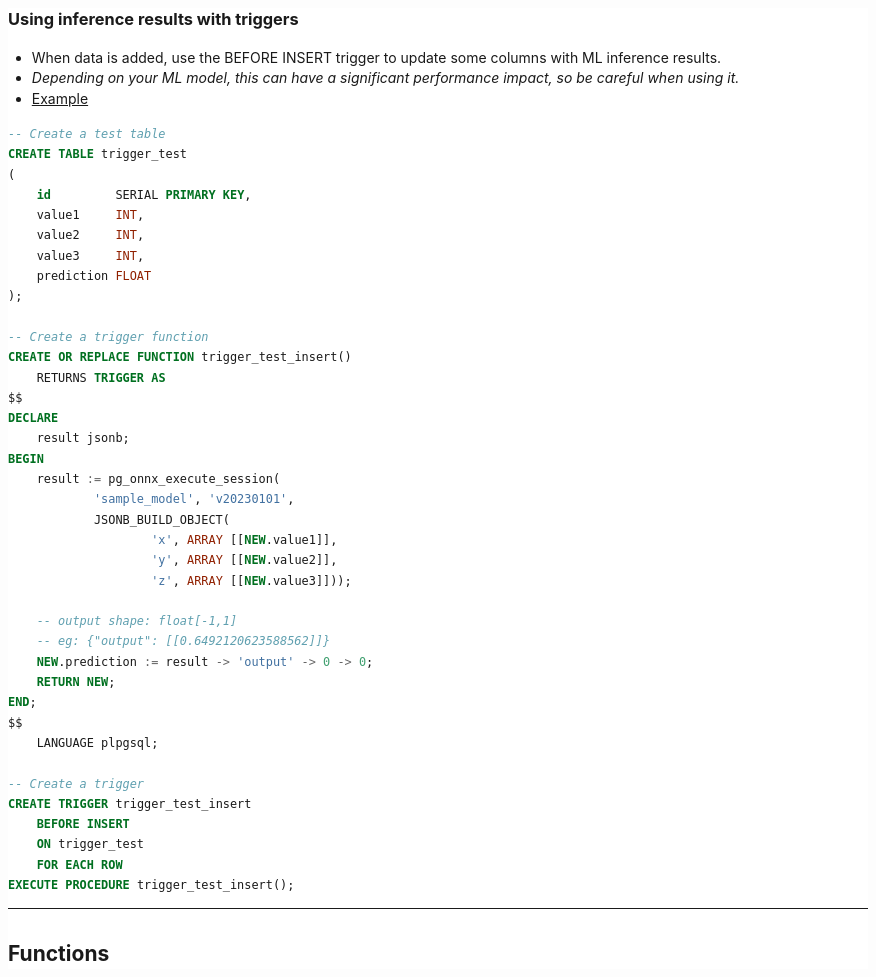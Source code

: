 ### Using inference results with triggers    
    
- When data is added, use the BEFORE INSERT trigger to update some columns with ML inference results.    
- *Depending on your ML model, this can have a significant performance impact, so be careful when using it.*    
- [Example](https://github.com/kibae/pg_onnx/blob/main/pg_onnx/expected/05-trigger.out)    
    
```sql    
-- Create a test table    
CREATE TABLE trigger_test    
(    
    id         SERIAL PRIMARY KEY,    
    value1     INT,    
    value2     INT,    
    value3     INT,    
    prediction FLOAT    
);    
    
-- Create a trigger function    
CREATE OR REPLACE FUNCTION trigger_test_insert()    
    RETURNS TRIGGER AS    
$$    
DECLARE    
    result jsonb;    
BEGIN    
    result := pg_onnx_execute_session(    
            'sample_model', 'v20230101',    
            JSONB_BUILD_OBJECT(    
                    'x', ARRAY [[NEW.value1]],    
                    'y', ARRAY [[NEW.value2]],    
                    'z', ARRAY [[NEW.value3]]));    
    
    -- output shape: float[-1,1]    
    -- eg: {"output": [[0.6492120623588562]]}    
    NEW.prediction := result -> 'output' -> 0 -> 0;    
    RETURN NEW;    
END;    
$$    
    LANGUAGE plpgsql;    
    
-- Create a trigger    
CREATE TRIGGER trigger_test_insert    
    BEFORE INSERT    
    ON trigger_test    
    FOR EACH ROW    
EXECUTE PROCEDURE trigger_test_insert();    
```    
    
----    
    
## Functions    
    